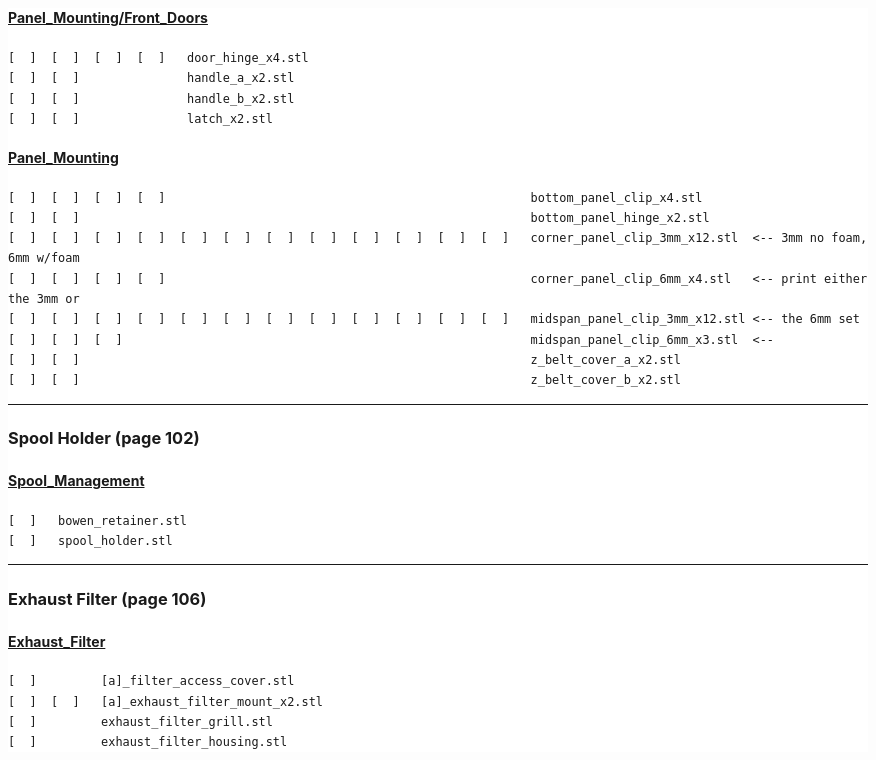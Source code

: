 
#### [Panel_Mounting/Front_Doors](https://github.com/VoronDesign/Voron-2/tree/Voron2.4/STLs/VORON2.4/Panel_Mounting/Front_Doors)

```
[  ]  [  ]  [  ]  [  ]   door_hinge_x4.stl
[  ]  [  ]               handle_a_x2.stl
[  ]  [  ]               handle_b_x2.stl
[  ]  [  ]               latch_x2.stl
```

#### [Panel_Mounting](https://github.com/VoronDesign/Voron-2/tree/Voron2.4/STLs/VORON2.4/Panel_Mounting)

```
[  ]  [  ]  [  ]  [  ]                                                   bottom_panel_clip_x4.stl
[  ]  [  ]                                                               bottom_panel_hinge_x2.stl
[  ]  [  ]  [  ]  [  ]  [  ]  [  ]  [  ]  [  ]  [  ]  [  ]  [  ]  [  ]   corner_panel_clip_3mm_x12.stl  <-- 3mm no foam, 6mm w/foam
[  ]  [  ]  [  ]  [  ]                                                   corner_panel_clip_6mm_x4.stl   <-- print either the 3mm or
[  ]  [  ]  [  ]  [  ]  [  ]  [  ]  [  ]  [  ]  [  ]  [  ]  [  ]  [  ]   midspan_panel_clip_3mm_x12.stl <-- the 6mm set 
[  ]  [  ]  [  ]                                                         midspan_panel_clip_6mm_x3.stl  <--  
[  ]  [  ]                                                               z_belt_cover_a_x2.stl
[  ]  [  ]                                                               z_belt_cover_b_x2.stl
```

--------------------------------------------------------------------------------

### Spool Holder (page 102)

#### [Spool_Management](https://github.com/VoronDesign/Voron-2/tree/Voron2.4/STLs/VORON2.4/Spool_Management)

```
[  ]   bowen_retainer.stl
[  ]   spool_holder.stl
```

--------------------------------------------------------------------------------

### Exhaust Filter (page 106)

#### [Exhaust_Filter](https://github.com/VoronDesign/Voron-2/tree/Voron2.4/STLs/VORON2.4/Exhaust_Filter)

```
[  ]         [a]_filter_access_cover.stl
[  ]  [  ]   [a]_exhaust_filter_mount_x2.stl
[  ]         exhaust_filter_grill.stl
[  ]         exhaust_filter_housing.stl
```
